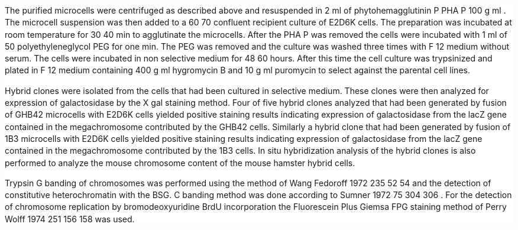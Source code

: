 The purified microcells were centrifuged as described above and resuspended in 2 ml of phytohemagglutinin P PHA P 100 g ml . The microcell suspension was then added to a 60 70 confluent recipient culture of E2D6K cells. The preparation was incubated at room temperature for 30 40 min to agglutinate the microcells. After the PHA P was removed the cells were incubated with 1 ml of 50 polyethyleneglycol PEG for one min. The PEG was removed and the culture was washed three times with F 12 medium without serum. The cells were incubated in non selective medium for 48 60 hours. After this time the cell culture was trypsinized and plated in F 12 medium containing 400 g ml hygromycin B and 10 g ml puromycin to select against the parental cell lines.

Hybrid clones were isolated from the cells that had been cultured in selective medium. These clones were then analyzed for expression of galactosidase by the X gal staining method. Four of five hybrid clones analyzed that had been generated by fusion of GHB42 microcells with E2D6K cells yielded positive staining results indicating expression of galactosidase from the lacZ gene contained in the megachromosome contributed by the GHB42 cells. Similarly a hybrid clone that had been generated by fusion of 1B3 microcells with E2D6K cells yielded positive staining results indicating expression of galactosidase from the lacZ gene contained in the megachromosome contributed by the 1B3 cells. In situ hybridization analysis of the hybrid clones is also performed to analyze the mouse chromosome content of the mouse hamster hybrid cells.

Trypsin G banding of chromosomes was performed using the method of Wang Fedoroff 1972 235 52 54 and the detection of constitutive heterochromatin with the BSG. C banding method was done according to Sumner 1972 75 304 306 . For the detection of chromosome replication by bromodeoxyuridine BrdU incorporation the Fluorescein Plus Giemsa FPG staining method of Perry Wolff 1974 251 156 158 was used.


